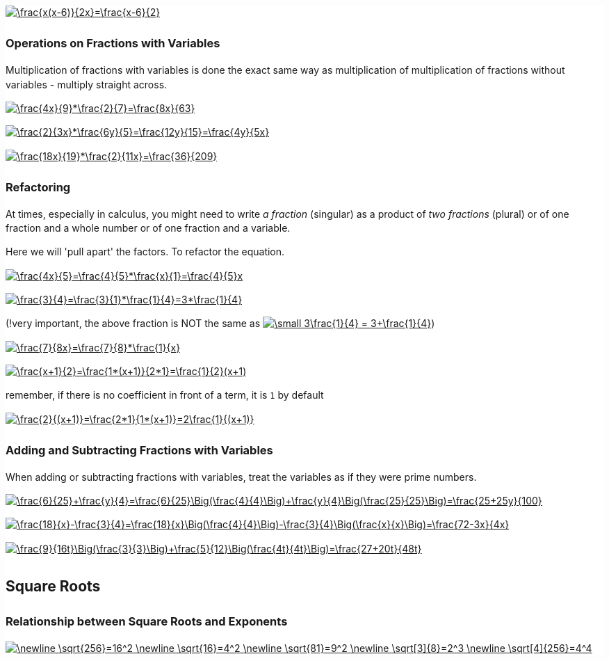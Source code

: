 <a href="https://www.codecogs.com/eqnedit.php?latex=\frac{x(x-6)}{2x}=\frac{x-6}{2}" target="_blank"><img src="https://latex.codecogs.com/gif.latex?\frac{x(x-6)}{2x}=\frac{x-6}{2}" title="\frac{x(x-6)}{2x}=\frac{x-6}{2}" /></a>

<h3>Operations on Fractions with Variables</h3>

Multiplication of fractions with variables is done the exact same way as multiplication of multiplication of fractions without variables - multiply straight across.


<a href="https://www.codecogs.com/eqnedit.php?latex=\frac{4x}{9}*\frac{2}{7}=\frac{8x}{63}" target="_blank"><img src="https://latex.codecogs.com/gif.latex?\frac{4x}{9}*\frac{2}{7}=\frac{8x}{63}" title="\frac{4x}{9}*\frac{2}{7}=\frac{8x}{63}" /></a>

<a href="https://www.codecogs.com/eqnedit.php?latex=\frac{2}{3x}*\frac{6y}{5}=\frac{12y}{15}=\frac{4y}{5x}" target="_blank"><img src="https://latex.codecogs.com/gif.latex?\frac{2}{3x}*\frac{6y}{5}=\frac{12y}{15}=\frac{4y}{5x}" title="\frac{2}{3x}*\frac{6y}{5}=\frac{12y}{15}=\frac{4y}{5x}" /></a>

<a href="https://www.codecogs.com/eqnedit.php?latex=\frac{18x}{19}*\frac{2}{11x}=\frac{36}{209}" target="_blank"><img src="https://latex.codecogs.com/gif.latex?\frac{18x}{19}*\frac{2}{11x}=\frac{36}{209}" title="\frac{18x}{19}*\frac{2}{11x}=\frac{36}{209}" /></a>

<h3>Refactoring</h3>

At times, especially in calculus, you might need to write *a fraction* (singular) as a product of *two fractions* (plural) or of one fraction and a whole number or of one fraction and a variable. 

Here we will 'pull apart' the factors. To refactor the equation. 


<a href="https://www.codecogs.com/eqnedit.php?latex=\frac{4x}{5}=\frac{4}{5}*\frac{x}{1}=\frac{4}{5}x" target="_blank"><img src="https://latex.codecogs.com/gif.latex?\frac{4x}{5}=\frac{4}{5}*\frac{x}{1}=\frac{4}{5}x" title="\frac{4x}{5}=\frac{4}{5}*\frac{x}{1}=\frac{4}{5}x" /></a>

<a href="https://www.codecogs.com/eqnedit.php?latex=\frac{3}{4}=\frac{3}{1}*\frac{1}{4}=3*\frac{1}{4}" target="_blank"><img src="https://latex.codecogs.com/gif.latex?\frac{3}{4}=\frac{3}{1}*\frac{1}{4}=3*\frac{1}{4}" title="\frac{3}{4}=\frac{3}{1}*\frac{1}{4}=3*\frac{1}{4}" /></a>

(!very important, the above fraction is NOT the same as <a href="https://www.codecogs.com/eqnedit.php?latex=\small&space;3\frac{1}{4}&space;=&space;3&plus;\frac{1}{4}" target="_blank"><img src="https://latex.codecogs.com/gif.latex?\small&space;3\frac{1}{4}&space;=&space;3&plus;\frac{1}{4}" title="\small 3\frac{1}{4} = 3+\frac{1}{4}" /></a>)

<a href="https://www.codecogs.com/eqnedit.php?latex=\frac{7}{8x}=\frac{7}{8}*\frac{1}{x}" target="_blank"><img src="https://latex.codecogs.com/gif.latex?\frac{7}{8x}=\frac{7}{8}*\frac{1}{x}" title="\frac{7}{8x}=\frac{7}{8}*\frac{1}{x}" /></a>


<a href="https://www.codecogs.com/eqnedit.php?latex=\frac{x&plus;1}{2}=\frac{1*(x&plus;1)}{2*1}=\frac{1}{2}(x&plus;1)" target="_blank"><img src="https://latex.codecogs.com/gif.latex?\frac{x&plus;1}{2}=\frac{1*(x&plus;1)}{2*1}=\frac{1}{2}(x&plus;1)" title="\frac{x+1}{2}=\frac{1*(x+1)}{2*1}=\frac{1}{2}(x+1)" /></a>

remember, if there is no coefficient in front of a term, it is `1` by default

<a href="https://www.codecogs.com/eqnedit.php?latex=\frac{2}{(x&plus;1)}=\frac{2*1}{1*(x&plus;1)}=2\frac{1}{(x&plus;1)}" target="_blank"><img src="https://latex.codecogs.com/gif.latex?\frac{2}{(x&plus;1)}=\frac{2*1}{1*(x&plus;1)}=2\frac{1}{(x&plus;1)}" title="\frac{2}{(x+1)}=\frac{2*1}{1*(x+1)}=2\frac{1}{(x+1)}" /></a>


<h3>Adding and Subtracting Fractions with Variables</h3>

When adding or subtracting fractions with variables, treat the variables as if they were prime numbers.

<a href="https://www.codecogs.com/eqnedit.php?latex=\frac{6}{25}&plus;\frac{y}{4}=\frac{6}{25}\Big(\frac{4}{4}\Big)&plus;\frac{y}{4}\Big(\frac{25}{25}\Big)=\frac{25&plus;25y}{100}" target="_blank"><img src="https://latex.codecogs.com/gif.latex?\frac{6}{25}&plus;\frac{y}{4}=\frac{6}{25}\Big(\frac{4}{4}\Big)&plus;\frac{y}{4}\Big(\frac{25}{25}\Big)=\frac{25&plus;25y}{100}" title="\frac{6}{25}+\frac{y}{4}=\frac{6}{25}\Big(\frac{4}{4}\Big)+\frac{y}{4}\Big(\frac{25}{25}\Big)=\frac{25+25y}{100}" /></a>


<a href="https://www.codecogs.com/eqnedit.php?latex=\frac{18}{x}-\frac{3}{4}=\frac{18}{x}\Big(\frac{4}{4}\Big)-\frac{3}{4}\Big(\frac{x}{x}\Big)=\frac{72-3x}{4x}" target="_blank"><img src="https://latex.codecogs.com/gif.latex?\frac{18}{x}-\frac{3}{4}=\frac{18}{x}\Big(\frac{4}{4}\Big)-\frac{3}{4}\Big(\frac{x}{x}\Big)=\frac{72-3x}{4x}" title="\frac{18}{x}-\frac{3}{4}=\frac{18}{x}\Big(\frac{4}{4}\Big)-\frac{3}{4}\Big(\frac{x}{x}\Big)=\frac{72-3x}{4x}" /></a>

<a href="https://www.codecogs.com/eqnedit.php?latex=\frac{9}{16t}\Big(\frac{3}{3}\Big)&plus;\frac{5}{12}\Big(\frac{4t}{4t}\Big)=\frac{27&plus;20t}{48t}" target="_blank"><img src="https://latex.codecogs.com/gif.latex?\frac{9}{16t}\Big(\frac{3}{3}\Big)&plus;\frac{5}{12}\Big(\frac{4t}{4t}\Big)=\frac{27&plus;20t}{48t}" title="\frac{9}{16t}\Big(\frac{3}{3}\Big)+\frac{5}{12}\Big(\frac{4t}{4t}\Big)=\frac{27+20t}{48t}" /></a>


<h2>Square Roots</h2>

<h3>Relationship between Square Roots and Exponents</h3>

<a href="https://www.codecogs.com/eqnedit.php?latex=\newline&space;\sqrt{256}=16^2&space;\newline&space;\sqrt{16}=4^2&space;\newline&space;\sqrt{81}=9^2&space;\newline&space;\sqrt[3]{8}=2^3&space;\newline&space;\sqrt[4]{256}=4^4" target="_blank"><img src="https://latex.codecogs.com/gif.latex?\newline&space;\sqrt{256}=16^2&space;\newline&space;\sqrt{16}=4^2&space;\newline&space;\sqrt{81}=9^2&space;\newline&space;\sqrt[3]{8}=2^3&space;\newline&space;\sqrt[4]{256}=4^4" title="\newline \sqrt{256}=16^2 \newline \sqrt{16}=4^2 \newline \sqrt{81}=9^2 \newline \sqrt[3]{8}=2^3 \newline \sqrt[4]{256}=4^4" /></a>
